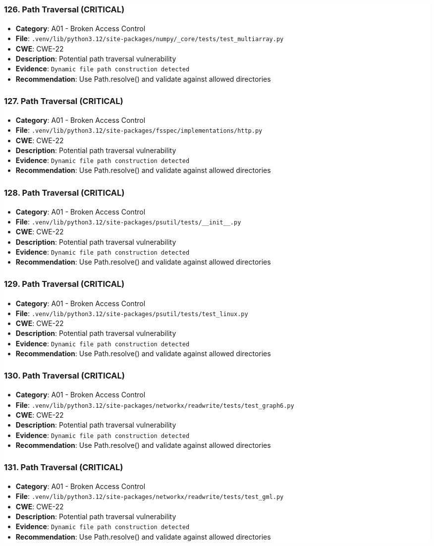 ### 126. Path Traversal (CRITICAL)

- **Category**: A01 - Broken Access Control
- **File**: `.venv/lib/python3.12/site-packages/numpy/_core/tests/test_multiarray.py`
- **CWE**: CWE-22
- **Description**: Potential path traversal vulnerability
- **Evidence**: `Dynamic file path construction detected`
- **Recommendation**: Use Path.resolve() and validate against allowed directories

### 127. Path Traversal (CRITICAL)

- **Category**: A01 - Broken Access Control
- **File**: `.venv/lib/python3.12/site-packages/fsspec/implementations/http.py`
- **CWE**: CWE-22
- **Description**: Potential path traversal vulnerability
- **Evidence**: `Dynamic file path construction detected`
- **Recommendation**: Use Path.resolve() and validate against allowed directories

### 128. Path Traversal (CRITICAL)

- **Category**: A01 - Broken Access Control
- **File**: `.venv/lib/python3.12/site-packages/psutil/tests/__init__.py`
- **CWE**: CWE-22
- **Description**: Potential path traversal vulnerability
- **Evidence**: `Dynamic file path construction detected`
- **Recommendation**: Use Path.resolve() and validate against allowed directories

### 129. Path Traversal (CRITICAL)

- **Category**: A01 - Broken Access Control
- **File**: `.venv/lib/python3.12/site-packages/psutil/tests/test_linux.py`
- **CWE**: CWE-22
- **Description**: Potential path traversal vulnerability
- **Evidence**: `Dynamic file path construction detected`
- **Recommendation**: Use Path.resolve() and validate against allowed directories

### 130. Path Traversal (CRITICAL)

- **Category**: A01 - Broken Access Control
- **File**: `.venv/lib/python3.12/site-packages/networkx/readwrite/tests/test_graph6.py`
- **CWE**: CWE-22
- **Description**: Potential path traversal vulnerability
- **Evidence**: `Dynamic file path construction detected`
- **Recommendation**: Use Path.resolve() and validate against allowed directories

### 131. Path Traversal (CRITICAL)

- **Category**: A01 - Broken Access Control
- **File**: `.venv/lib/python3.12/site-packages/networkx/readwrite/tests/test_gml.py`
- **CWE**: CWE-22
- **Description**: Potential path traversal vulnerability
- **Evidence**: `Dynamic file path construction detected`
- **Recommendation**: Use Path.resolve() and validate against allowed directories
